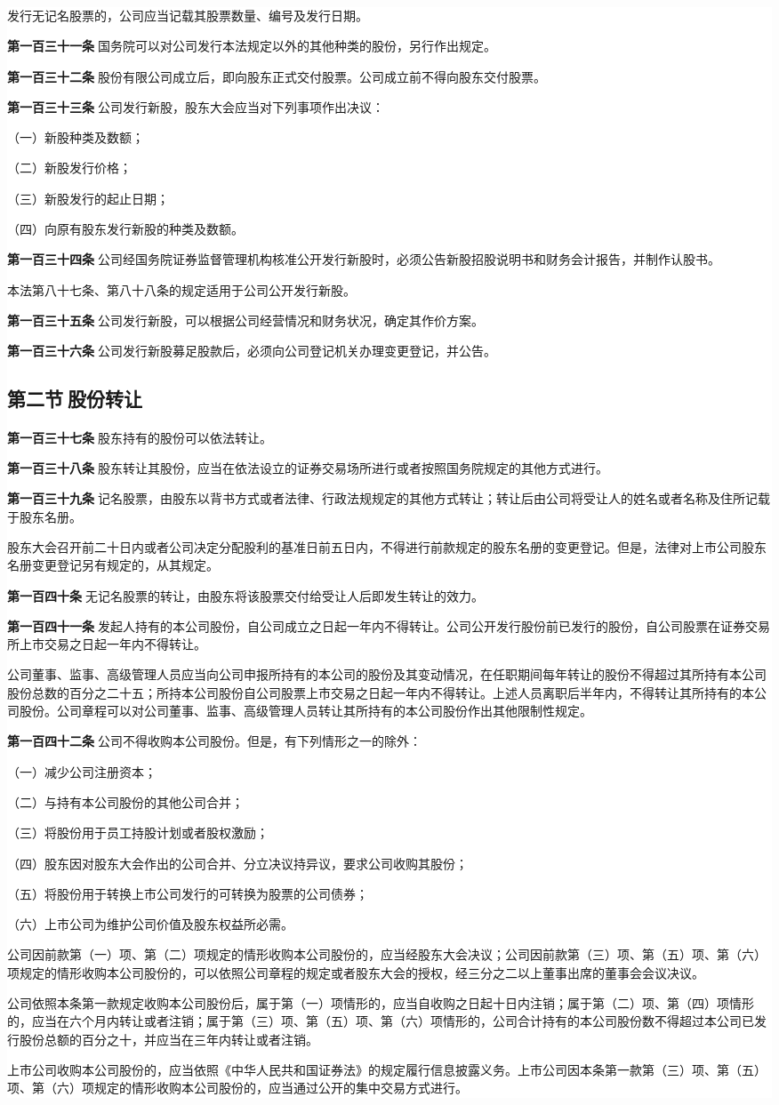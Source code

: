 发行无记名股票的，公司应当记载其股票数量、编号及发行日期。

**第一百三十一条** 国务院可以对公司发行本法规定以外的其他种类的股份，另行作出规定。

**第一百三十二条** 股份有限公司成立后，即向股东正式交付股票。公司成立前不得向股东交付股票。

**第一百三十三条** 公司发行新股，股东大会应当对下列事项作出决议：

（一）新股种类及数额；

（二）新股发行价格；

（三）新股发行的起止日期；

（四）向原有股东发行新股的种类及数额。

**第一百三十四条** 公司经国务院证券监督管理机构核准公开发行新股时，必须公告新股招股说明书和财务会计报告，并制作认股书。

本法第八十七条、第八十八条的规定适用于公司公开发行新股。

**第一百三十五条** 公司发行新股，可以根据公司经营情况和财务状况，确定其作价方案。

**第一百三十六条** 公司发行新股募足股款后，必须向公司登记机关办理变更登记，并公告。

## 第二节 股份转让

**第一百三十七条** 股东持有的股份可以依法转让。

**第一百三十八条** 股东转让其股份，应当在依法设立的证券交易场所进行或者按照国务院规定的其他方式进行。

**第一百三十九条** 记名股票，由股东以背书方式或者法律、行政法规规定的其他方式转让；转让后由公司将受让人的姓名或者名称及住所记载于股东名册。

股东大会召开前二十日内或者公司决定分配股利的基准日前五日内，不得进行前款规定的股东名册的变更登记。但是，法律对上市公司股东名册变更登记另有规定的，从其规定。

**第一百四十条** 无记名股票的转让，由股东将该股票交付给受让人后即发生转让的效力。

**第一百四十一条** 发起人持有的本公司股份，自公司成立之日起一年内不得转让。公司公开发行股份前已发行的股份，自公司股票在证券交易所上市交易之日起一年内不得转让。

公司董事、监事、高级管理人员应当向公司申报所持有的本公司的股份及其变动情况，在任职期间每年转让的股份不得超过其所持有本公司股份总数的百分之二十五；所持本公司股份自公司股票上市交易之日起一年内不得转让。上述人员离职后半年内，不得转让其所持有的本公司股份。公司章程可以对公司董事、监事、高级管理人员转让其所持有的本公司股份作出其他限制性规定。

**第一百四十二条** 公司不得收购本公司股份。但是，有下列情形之一的除外：

（一）减少公司注册资本；

（二）与持有本公司股份的其他公司合并；

（三）将股份用于员工持股计划或者股权激励；

（四）股东因对股东大会作出的公司合并、分立决议持异议，要求公司收购其股份；

（五）将股份用于转换上市公司发行的可转换为股票的公司债券；

（六）上市公司为维护公司价值及股东权益所必需。

公司因前款第（一）项、第（二）项规定的情形收购本公司股份的，应当经股东大会决议；公司因前款第（三）项、第（五）项、第（六）项规定的情形收购本公司股份的，可以依照公司章程的规定或者股东大会的授权，经三分之二以上董事出席的董事会会议决议。

公司依照本条第一款规定收购本公司股份后，属于第（一）项情形的，应当自收购之日起十日内注销；属于第（二）项、第（四）项情形的，应当在六个月内转让或者注销；属于第（三）项、第（五）项、第（六）项情形的，公司合计持有的本公司股份数不得超过本公司已发行股份总额的百分之十，并应当在三年内转让或者注销。

上市公司收购本公司股份的，应当依照《中华人民共和国证券法》的规定履行信息披露义务。上市公司因本条第一款第（三）项、第（五）项、第（六）项规定的情形收购本公司股份的，应当通过公开的集中交易方式进行。
